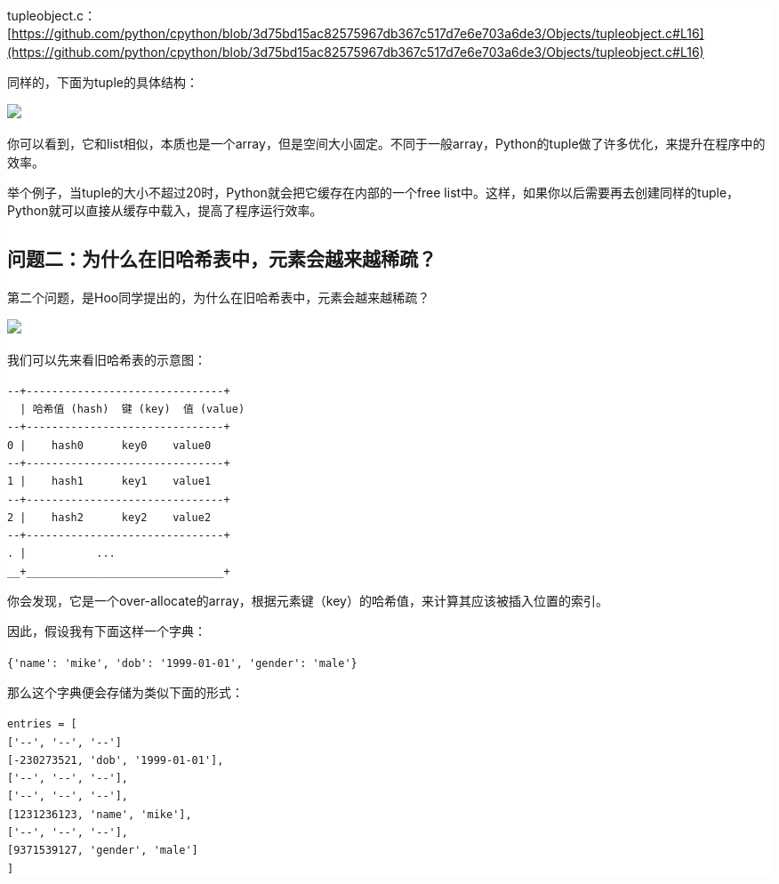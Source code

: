 tupleobject.c：[https://github.com/python/cpython/blob/3d75bd15ac82575967db367c517d7e6e703a6de3/Objects/tupleobject.c#L16](https://github.com/python/cpython/blob/3d75bd15ac82575967db367c517d7e6e703a6de3/Objects/tupleobject.c#L16)

同样的，下面为tuple的具体结构：

![](https://static001.geekbang.org/resource/image/5b/d2/5b038b1819ee122b6309b5c5bae456d2.png?wh=1372%2A446)

你可以看到，它和list相似，本质也是一个array，但是空间大小固定。不同于一般array，Python的tuple做了许多优化，来提升在程序中的效率。

举个例子，当tuple的大小不超过20时，Python就会把它缓存在内部的一个free list中。这样，如果你以后需要再去创建同样的tuple，Python就可以直接从缓存中载入，提高了程序运行效率。

## 问题二：为什么在旧哈希表中，元素会越来越稀疏？

第二个问题，是Hoo同学提出的，为什么在旧哈希表中，元素会越来越稀疏？

![](https://static001.geekbang.org/resource/image/cf/6b/cf241621f373b0e3712f3e0fcc71896b.png?wh=1072%2A256)

我们可以先来看旧哈希表的示意图：

```
--+-------------------------------+
  | 哈希值 (hash)  键 (key)  值 (value)
--+-------------------------------+
0 |    hash0      key0    value0
--+-------------------------------+
1 |    hash1      key1    value1
--+-------------------------------+
2 |    hash2      key2    value2
--+-------------------------------+
. |           ...
__+_______________________________+
```

你会发现，它是一个over-allocate的array，根据元素键（key）的哈希值，来计算其应该被插入位置的索引。

因此，假设我有下面这样一个字典：

```
{'name': 'mike', 'dob': '1999-01-01', 'gender': 'male'}
```

那么这个字典便会存储为类似下面的形式：

```
entries = [
['--', '--', '--']
[-230273521, 'dob', '1999-01-01'],
['--', '--', '--'],
['--', '--', '--'],
[1231236123, 'name', 'mike'],
['--', '--', '--'],
[9371539127, 'gender', 'male']
]
```
